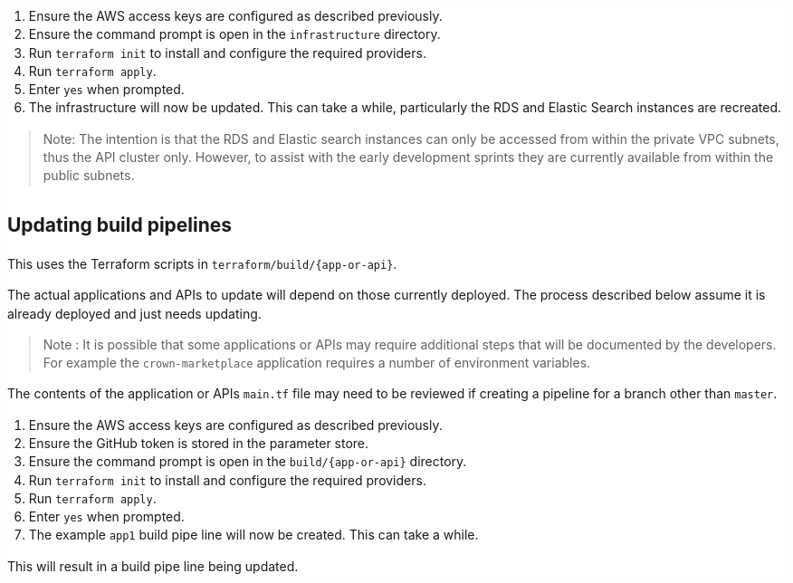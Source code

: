 1. Ensure the AWS access keys are configured as described previously.
2. Ensure the command prompt is open in the `infrastructure` directory.
3. Run `terraform init` to install and configure the required providers.
4. Run `terraform apply`.
5. Enter `yes` when prompted.
6. The infrastructure will now be updated. This can take a while, particularly the RDS and
Elastic Search instances are recreated.

> Note: The intention is that the RDS and Elastic search instances can only be accessed from
within the private VPC subnets, thus the API cluster only. However, to assist with the
early development sprints they are currently available from within the public subnets.

## Updating build pipelines ##

This uses the Terraform scripts in `terraform/build/{app-or-api}`.

The actual applications and APIs to update will depend on those currently deployed. The process described below assume it is already deployed and just needs updating.

> Note : It is possible that some applications or APIs may require additional steps that will be documented by the developers. For example the `crown-marketplace` application requires a number of environment variables.

The contents of the application or APIs `main.tf` file may need to be reviewed if creating a pipeline for a branch other than `master`.

1. Ensure the AWS access keys are configured as described previously.
2. Ensure the GitHub token is stored in the parameter store.
3. Ensure the command prompt is open in the `build/{app-or-api}` directory.
4. Run `terraform init` to install and configure the required providers.
5. Run `terraform apply`.
6. Enter `yes` when prompted.
7. The example `app1` build pipe line will now be created. This can take a while.

This will result in a build pipe line being updated.




